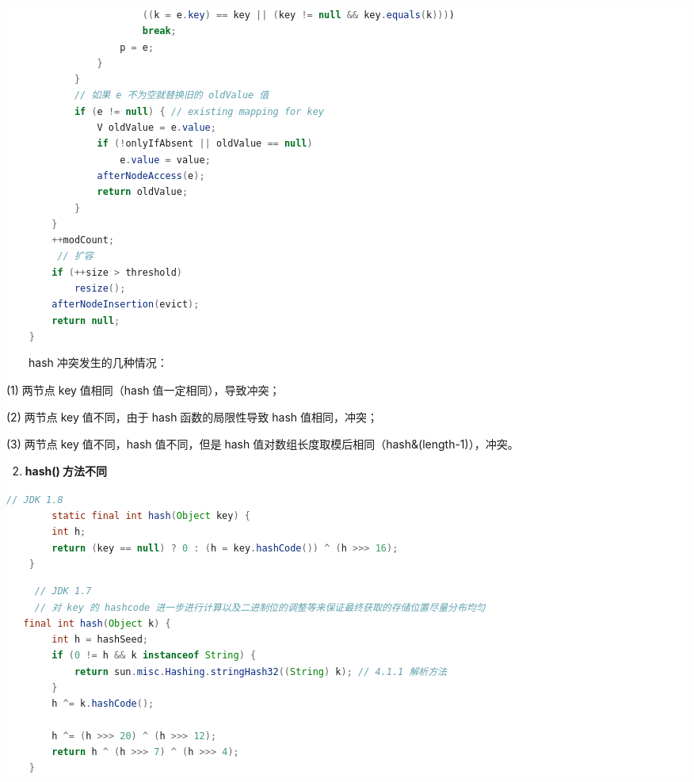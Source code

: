    ```java
                           ((k = e.key) == key || (key != null && key.equals(k))))
                           break;
                       p = e;
                   }
               }
               // 如果 e 不为空就替换旧的 oldValue 值
               if (e != null) { // existing mapping for key
                   V oldValue = e.value;
                   if (!onlyIfAbsent || oldValue == null)
                       e.value = value;
                   afterNodeAccess(e);
                   return oldValue;
               }
           }
           ++modCount;
         	// 扩容
           if (++size > threshold)
               resize();
           afterNodeInsertion(evict);
           return null;
       }
   ```

　　hash 冲突发生的几种情况：

(1) 两节点 key 值相同（hash 值一定相同），导致冲突；

(2) 两节点 key 值不同，由于 hash 函数的局限性导致 hash 值相同，冲突；

(3) 两节点 key 值不同，hash 值不同，但是 hash 值对数组长度取模后相同（hash&(length-1)），冲突。

2. **hash() 方法不同**

```java
// JDK 1.8
		static final int hash(Object key) {
        int h;
        return (key == null) ? 0 : (h = key.hashCode()) ^ (h >>> 16);
    }
```

```java
	 // JDK 1.7
	 // 对 key 的 hashcode 进一步进行计算以及二进制位的调整等来保证最终获取的存储位置尽量分布均匀
   final int hash(Object k) {
        int h = hashSeed;
        if (0 != h && k instanceof String) {
            return sun.misc.Hashing.stringHash32((String) k); // 4.1.1 解析方法
        }
        h ^= k.hashCode();
 
        h ^= (h >>> 20) ^ (h >>> 12);
        return h ^ (h >>> 7) ^ (h >>> 4);
    }
```
